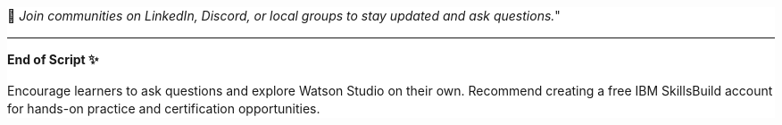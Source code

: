 💬 *Join communities on LinkedIn, Discord, or local groups to stay updated and ask questions.*"

---

**End of Script ✨**

Encourage learners to ask questions and explore Watson Studio on their own. Recommend creating a free IBM SkillsBuild account for hands-on practice and certification opportunities.
